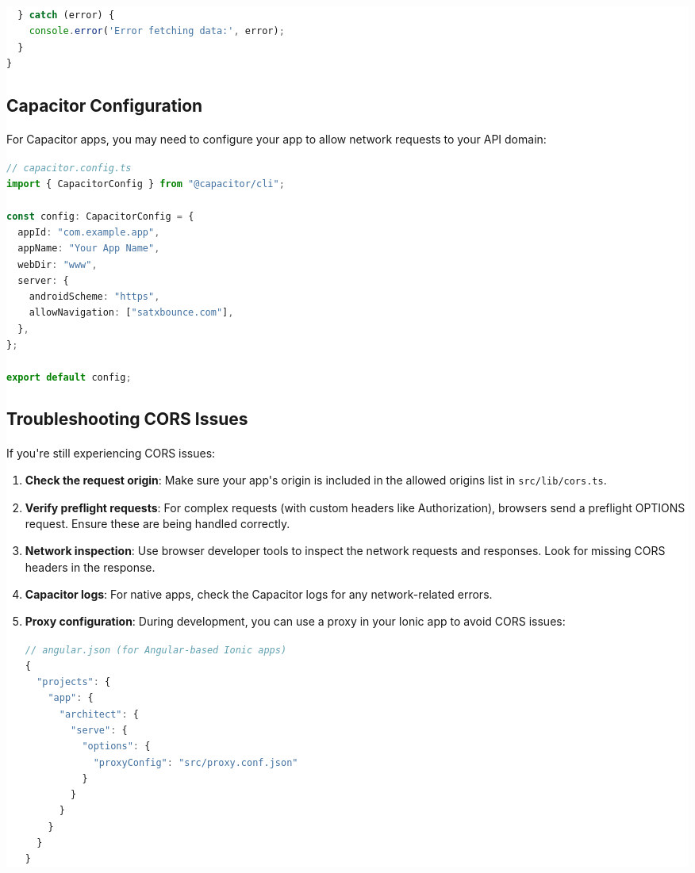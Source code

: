 ```typescript
  } catch (error) {
    console.error('Error fetching data:', error);
  }
}
```

## Capacitor Configuration

For Capacitor apps, you may need to configure your app to allow network requests to your API domain:

```typescript
// capacitor.config.ts
import { CapacitorConfig } from "@capacitor/cli";

const config: CapacitorConfig = {
  appId: "com.example.app",
  appName: "Your App Name",
  webDir: "www",
  server: {
    androidScheme: "https",
    allowNavigation: ["satxbounce.com"],
  },
};

export default config;
```

## Troubleshooting CORS Issues

If you're still experiencing CORS issues:

1. **Check the request origin**: Make sure your app's origin is included in the allowed origins list in `src/lib/cors.ts`.

2. **Verify preflight requests**: For complex requests (with custom headers like Authorization), browsers send a preflight OPTIONS request. Ensure these are being handled correctly.

3. **Network inspection**: Use browser developer tools to inspect the network requests and responses. Look for missing CORS headers in the response.

4. **Capacitor logs**: For native apps, check the Capacitor logs for any network-related errors.

5. **Proxy configuration**: During development, you can use a proxy in your Ionic app to avoid CORS issues:

   ```javascript
   // angular.json (for Angular-based Ionic apps)
   {
     "projects": {
       "app": {
         "architect": {
           "serve": {
             "options": {
               "proxyConfig": "src/proxy.conf.json"
             }
           }
         }
       }
     }
   }
   ```
